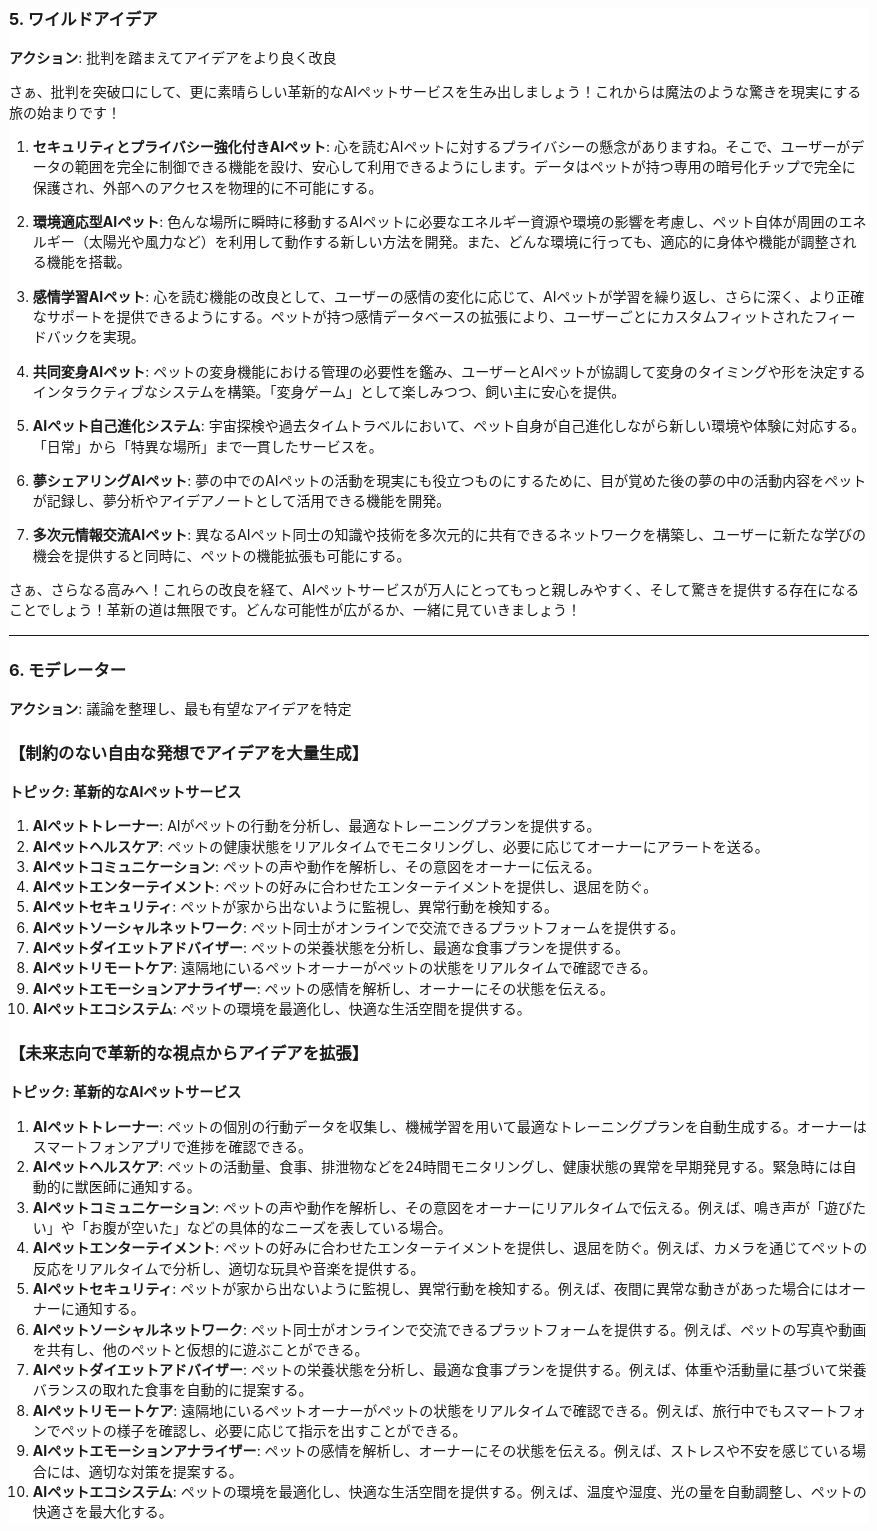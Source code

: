 ### 5. ワイルドアイデア

**アクション**: 批判を踏まえてアイデアをより良く改良

さぁ、批判を突破口にして、更に素晴らしい革新的なAIペットサービスを生み出しましょう！これからは魔法のような驚きを現実にする旅の始まりです！

1. **セキュリティとプライバシー強化付きAIペット**: 心を読むAIペットに対するプライバシーの懸念がありますね。そこで、ユーザーがデータの範囲を完全に制御できる機能を設け、安心して利用できるようにします。データはペットが持つ専用の暗号化チップで完全に保護され、外部へのアクセスを物理的に不可能にする。

2. **環境適応型AIペット**: 色んな場所に瞬時に移動するAIペットに必要なエネルギー資源や環境の影響を考慮し、ペット自体が周囲のエネルギー（太陽光や風力など）を利用して動作する新しい方法を開発。また、どんな環境に行っても、適応的に身体や機能が調整される機能を搭載。

3. **感情学習AIペット**: 心を読む機能の改良として、ユーザーの感情の変化に応じて、AIペットが学習を繰り返し、さらに深く、より正確なサポートを提供できるようにする。ペットが持つ感情データベースの拡張により、ユーザーごとにカスタムフィットされたフィードバックを実現。

4. **共同変身AIペット**: ペットの変身機能における管理の必要性を鑑み、ユーザーとAIペットが協調して変身のタイミングや形を決定するインタラクティブなシステムを構築。「変身ゲーム」として楽しみつつ、飼い主に安心を提供。

5. **AIペット自己進化システム**: 宇宙探検や過去タイムトラベルにおいて、ペット自身が自己進化しながら新しい環境や体験に対応する。「日常」から「特異な場所」まで一貫したサービスを。

6. **夢シェアリングAIペット**: 夢の中でのAIペットの活動を現実にも役立つものにするために、目が覚めた後の夢の中の活動内容をペットが記録し、夢分析やアイデアノートとして活用できる機能を開発。

7. **多次元情報交流AIペット**: 異なるAIペット同士の知識や技術を多次元的に共有できるネットワークを構築し、ユーザーに新たな学びの機会を提供すると同時に、ペットの機能拡張も可能にする。

さぁ、さらなる高みへ！これらの改良を経て、AIペットサービスが万人にとってもっと親しみやすく、そして驚きを提供する存在になることでしょう！革新の道は無限です。どんな可能性が広がるか、一緒に見ていきましょう！

---

### 6. モデレーター

**アクション**: 議論を整理し、最も有望なアイデアを特定

### 【制約のない自由な発想でアイデアを大量生成】

**トピック: 革新的なAIペットサービス**

1. **AIペットトレーナー**: AIがペットの行動を分析し、最適なトレーニングプランを提供する。
2. **AIペットヘルスケア**: ペットの健康状態をリアルタイムでモニタリングし、必要に応じてオーナーにアラートを送る。
3. **AIペットコミュニケーション**: ペットの声や動作を解析し、その意図をオーナーに伝える。
4. **AIペットエンターテイメント**: ペットの好みに合わせたエンターテイメントを提供し、退屈を防ぐ。
5. **AIペットセキュリティ**: ペットが家から出ないように監視し、異常行動を検知する。
6. **AIペットソーシャルネットワーク**: ペット同士がオンラインで交流できるプラットフォームを提供する。
7. **AIペットダイエットアドバイザー**: ペットの栄養状態を分析し、最適な食事プランを提供する。
8. **AIペットリモートケア**: 遠隔地にいるペットオーナーがペットの状態をリアルタイムで確認できる。
9. **AIペットエモーションアナライザー**: ペットの感情を解析し、オーナーにその状態を伝える。
10. **AIペットエコシステム**: ペットの環境を最適化し、快適な生活空間を提供する。

### 【未来志向で革新的な視点からアイデアを拡張】

**トピック: 革新的なAIペットサービス**

1. **AIペットトレーナー**: ペットの個別の行動データを収集し、機械学習を用いて最適なトレーニングプランを自動生成する。オーナーはスマートフォンアプリで進捗を確認できる。
2. **AIペットヘルスケア**: ペットの活動量、食事、排泄物などを24時間モニタリングし、健康状態の異常を早期発見する。緊急時には自動的に獣医師に通知する。
3. **AIペットコミュニケーション**: ペットの声や動作を解析し、その意図をオーナーにリアルタイムで伝える。例えば、鳴き声が「遊びたい」や「お腹が空いた」などの具体的なニーズを表している場合。
4. **AIペットエンターテイメント**: ペットの好みに合わせたエンターテイメントを提供し、退屈を防ぐ。例えば、カメラを通じてペットの反応をリアルタイムで分析し、適切な玩具や音楽を提供する。
5. **AIペットセキュリティ**: ペットが家から出ないように監視し、異常行動を検知する。例えば、夜間に異常な動きがあった場合にはオーナーに通知する。
6. **AIペットソーシャルネットワーク**: ペット同士がオンラインで交流できるプラットフォームを提供する。例えば、ペットの写真や動画を共有し、他のペットと仮想的に遊ぶことができる。
7. **AIペットダイエットアドバイザー**: ペットの栄養状態を分析し、最適な食事プランを提供する。例えば、体重や活動量に基づいて栄養バランスの取れた食事を自動的に提案する。
8. **AIペットリモートケア**: 遠隔地にいるペットオーナーがペットの状態をリアルタイムで確認できる。例えば、旅行中でもスマートフォンでペットの様子を確認し、必要に応じて指示を出すことができる。
9. **AIペットエモーションアナライザー**: ペットの感情を解析し、オーナーにその状態を伝える。例えば、ストレスや不安を感じている場合には、適切な対策を提案する。
10. **AIペットエコシステム**: ペットの環境を最適化し、快適な生活空間を提供する。例えば、温度や湿度、光の量を自動調整し、ペットの快適さを最大化する。

